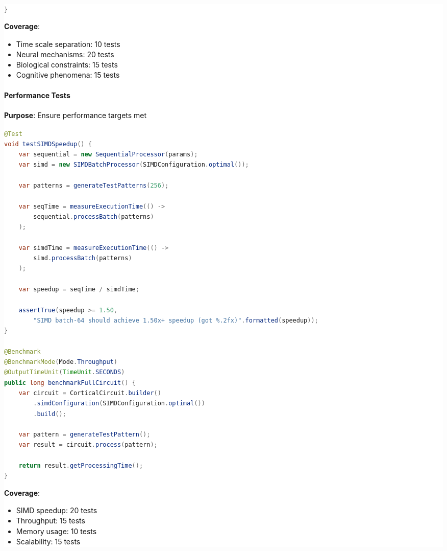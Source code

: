 ```java
}
```

**Coverage**:
- Time scale separation: 10 tests
- Neural mechanisms: 20 tests
- Biological constraints: 15 tests
- Cognitive phenomena: 15 tests

#### Performance Tests

**Purpose**: Ensure performance targets met

```java
@Test
void testSIMDSpeedup() {
    var sequential = new SequentialProcessor(params);
    var simd = new SIMDBatchProcessor(SIMDConfiguration.optimal());

    var patterns = generateTestPatterns(256);

    var seqTime = measureExecutionTime(() ->
        sequential.processBatch(patterns)
    );

    var simdTime = measureExecutionTime(() ->
        simd.processBatch(patterns)
    );

    var speedup = seqTime / simdTime;

    assertTrue(speedup >= 1.50,
        "SIMD batch-64 should achieve 1.50x+ speedup (got %.2fx)".formatted(speedup));
}

@Benchmark
@BenchmarkMode(Mode.Throughput)
@OutputTimeUnit(TimeUnit.SECONDS)
public long benchmarkFullCircuit() {
    var circuit = CorticalCircuit.builder()
        .simdConfiguration(SIMDConfiguration.optimal())
        .build();

    var pattern = generateTestPattern();
    var result = circuit.process(pattern);

    return result.getProcessingTime();
}
```

**Coverage**:
- SIMD speedup: 20 tests
- Throughput: 15 tests
- Memory usage: 10 tests
- Scalability: 15 tests
